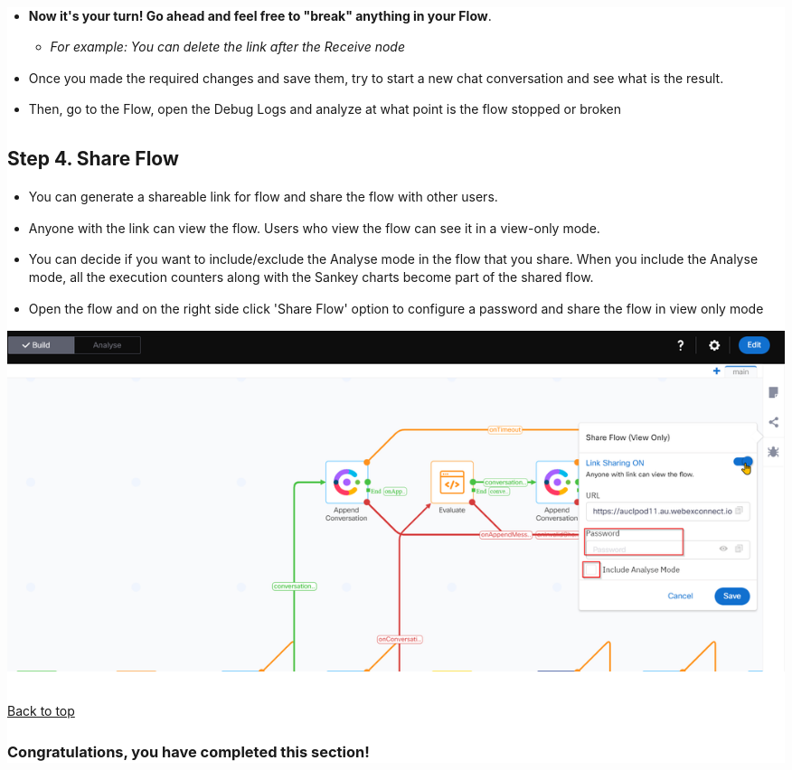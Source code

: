 
- **Now it's your turn! Go ahead and feel free to "break" anything in your Flow**.
	- *For example: You can delete the link after the Receive node*


-  Once you made the required changes and save them, try to start a new chat conversation and see what is the result.

- Then, go to the Flow, open the Debug Logs and analyze at what point is the flow stopped or broken


## Step 4. Share Flow 

- You can generate a shareable link for flow and share the flow with other users. 
  
- Anyone with the link can view the flow. Users who view the flow can see it in a view-only mode.

- You can decide if you want to include/exclude the Analyse mode in the flow that you share. When you include the Analyse mode, all the execution counters along with the Sankey charts become part of the shared flow. 

- Open the flow and on the right side click 'Share Flow' option to configure a password and share the flow in view only mode 

<img align="middle" src="images/AU_Lab5_13.png" width="1000" />
<br/>
<br/>


[Back to top](#table-of-contents)

### Congratulations, you have completed this section!

<script>
function mainPage() {window.location.href = "https://ciscolivelabs.github.io/wxcclabguides/LTRCCT-3001/2.1_BasicChat.html";}
function nextLab() 
 {
 window.location.href = "https://ciscolivelabs.github.io/wxcclabguides/LTRCCT-3001/3.1_QnABotConfiguration.html";;
 }
function nextLabB() 
 {
 window.location.href = "https://ciscolivelabs.github.io/wxcclabguides/LTRCCT-3001/5_CCAI.html";;
 }
</script>
